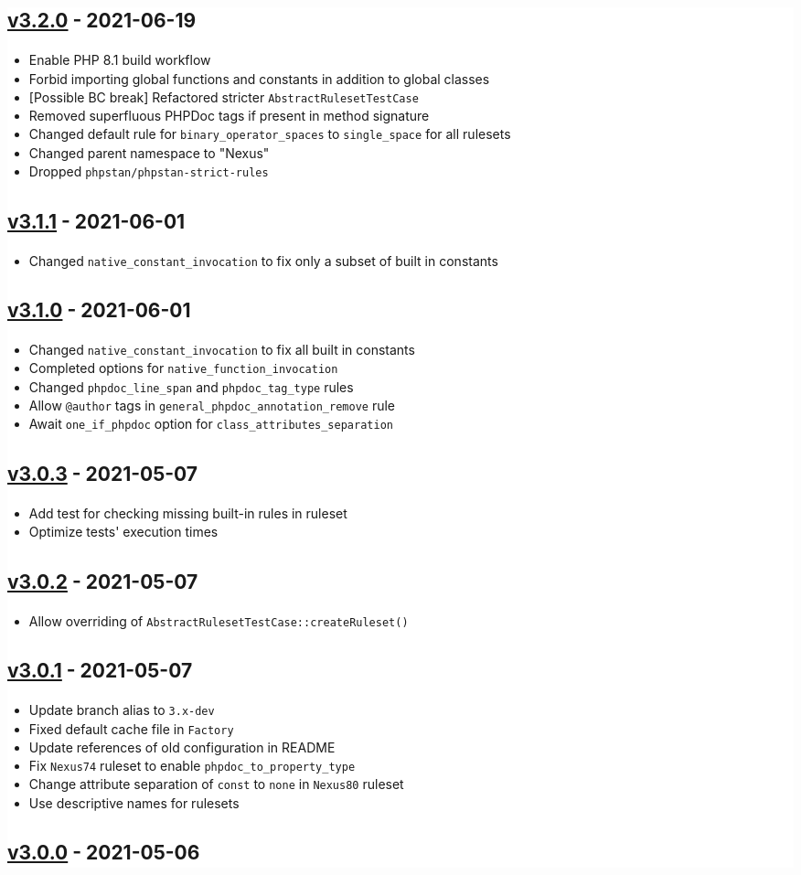 ## [v3.2.0](https://github.com/NexusPHP/cs-config/compare/v3.1.1...v3.2.0) - 2021-06-19

- Enable PHP 8.1 build workflow
- Forbid importing global functions and constants in addition to global classes
- \[Possible BC break\] Refactored stricter `AbstractRulesetTestCase`
- Removed superfluous PHPDoc tags if present in method signature
- Changed default rule for `binary_operator_spaces` to `single_space` for all rulesets
- Changed parent namespace to "Nexus"
- Dropped `phpstan/phpstan-strict-rules`

## [v3.1.1](https://github.com/NexusPHP/cs-config/compare/v3.1.0...v3.1.1) - 2021-06-01

- Changed `native_constant_invocation` to fix only a subset of built in constants

## [v3.1.0](https://github.com/NexusPHP/cs-config/compare/v3.0.3...v3.1.0) - 2021-06-01

- Changed `native_constant_invocation` to fix all built in constants
- Completed options for `native_function_invocation`
- Changed `phpdoc_line_span` and `phpdoc_tag_type` rules
- Allow `@author` tags in `general_phpdoc_annotation_remove` rule
- Await `one_if_phpdoc` option for `class_attributes_separation`

## [v3.0.3](https://github.com/NexusPHP/cs-config/compare/v3.0.2...v3.0.3) - 2021-05-07

- Add test for checking missing built-in rules in ruleset
- Optimize tests' execution times

## [v3.0.2](https://github.com/NexusPHP/cs-config/compare/v3.0.1...v3.0.2) - 2021-05-07

- Allow overriding of `AbstractRulesetTestCase::createRuleset()`

## [v3.0.1](https://github.com/NexusPHP/cs-config/compare/v3.0.0...v3.0.1) - 2021-05-07

- Update branch alias to `3.x-dev`
- Fixed default cache file in `Factory`
- Update references of old configuration in README
- Fix `Nexus74` ruleset to enable `phpdoc_to_property_type`
- Change attribute separation of `const` to `none` in `Nexus80` ruleset
- Use descriptive names for rulesets

## [v3.0.0](https://github.com/NexusPHP/cs-config/compare/v2.2.1...v3.0.0) - 2021-05-06
